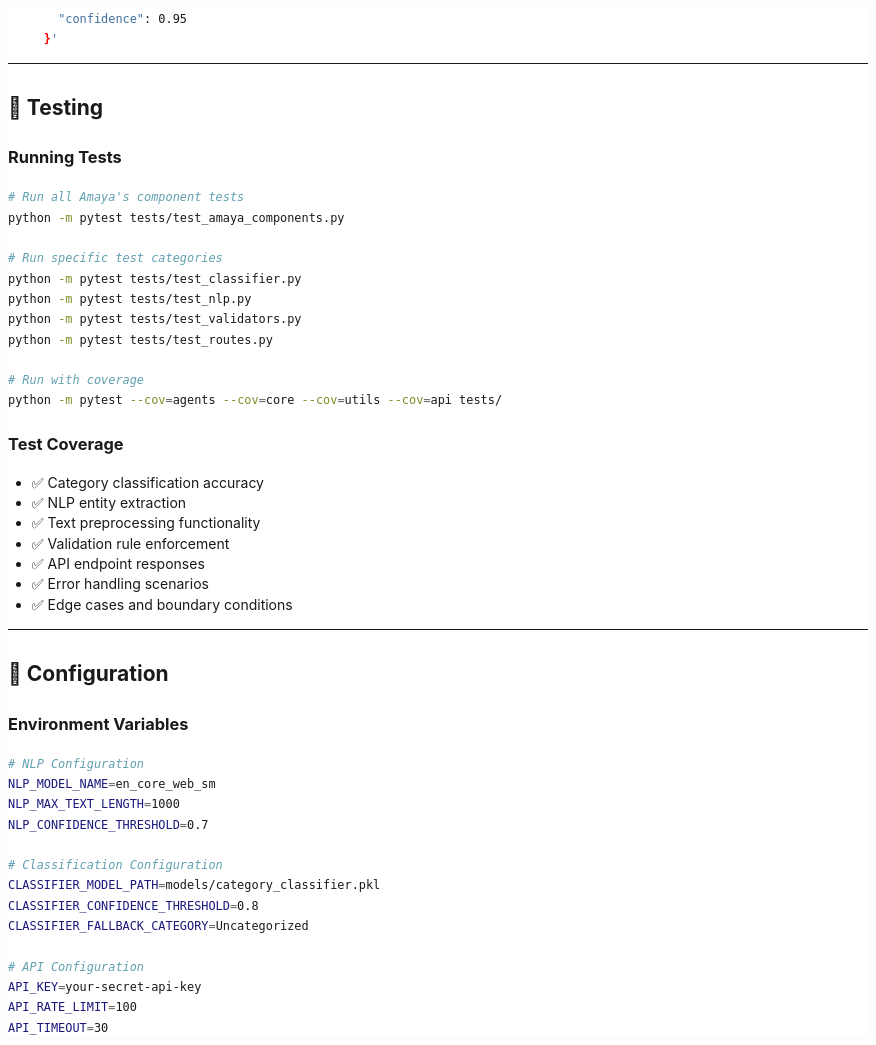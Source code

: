 ```bash
       "confidence": 0.95
     }'
```

---

## 🧪 Testing

### Running Tests
```bash
# Run all Amaya's component tests
python -m pytest tests/test_amaya_components.py

# Run specific test categories
python -m pytest tests/test_classifier.py
python -m pytest tests/test_nlp.py
python -m pytest tests/test_validators.py
python -m pytest tests/test_routes.py

# Run with coverage
python -m pytest --cov=agents --cov=core --cov=utils --cov=api tests/
```

### Test Coverage
- ✅ Category classification accuracy
- ✅ NLP entity extraction
- ✅ Text preprocessing functionality
- ✅ Validation rule enforcement
- ✅ API endpoint responses
- ✅ Error handling scenarios
- ✅ Edge cases and boundary conditions

---

## 🔧 Configuration

### Environment Variables
```bash
# NLP Configuration
NLP_MODEL_NAME=en_core_web_sm
NLP_MAX_TEXT_LENGTH=1000
NLP_CONFIDENCE_THRESHOLD=0.7

# Classification Configuration
CLASSIFIER_MODEL_PATH=models/category_classifier.pkl
CLASSIFIER_CONFIDENCE_THRESHOLD=0.8
CLASSIFIER_FALLBACK_CATEGORY=Uncategorized

# API Configuration
API_KEY=your-secret-api-key
API_RATE_LIMIT=100
API_TIMEOUT=30
```
